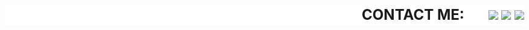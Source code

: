 <h3 align="right" style="font-size: 24px;"> CONTACT ME: &nbsp;&nbsp; 
&nbsp;&nbsp;
  <a href="https://github.com/piaantiquera"><img width="22px" 
src="https://raw.githubusercontent.com/iconic/open-iconic/master/svg/globe.svg" 
/></a>
  <a href="mailto:pia.antiquera@ug.uchile.cl"><img width="22px" 
src="https://raw.githubusercontent.com/simple-icons/simple-icons/df7db8a2c4c2605113121ee72f96ee678406d50d/icons/maildotru.svg" 
/></a>
  <a href="https://linkedin/pia-antiquera-leon/"><img width="22px" 
src="https://cdn.jsdelivr.net/npm/simple-icons@v3/icons/linkedin.svg" 
/></a>
</h3>



